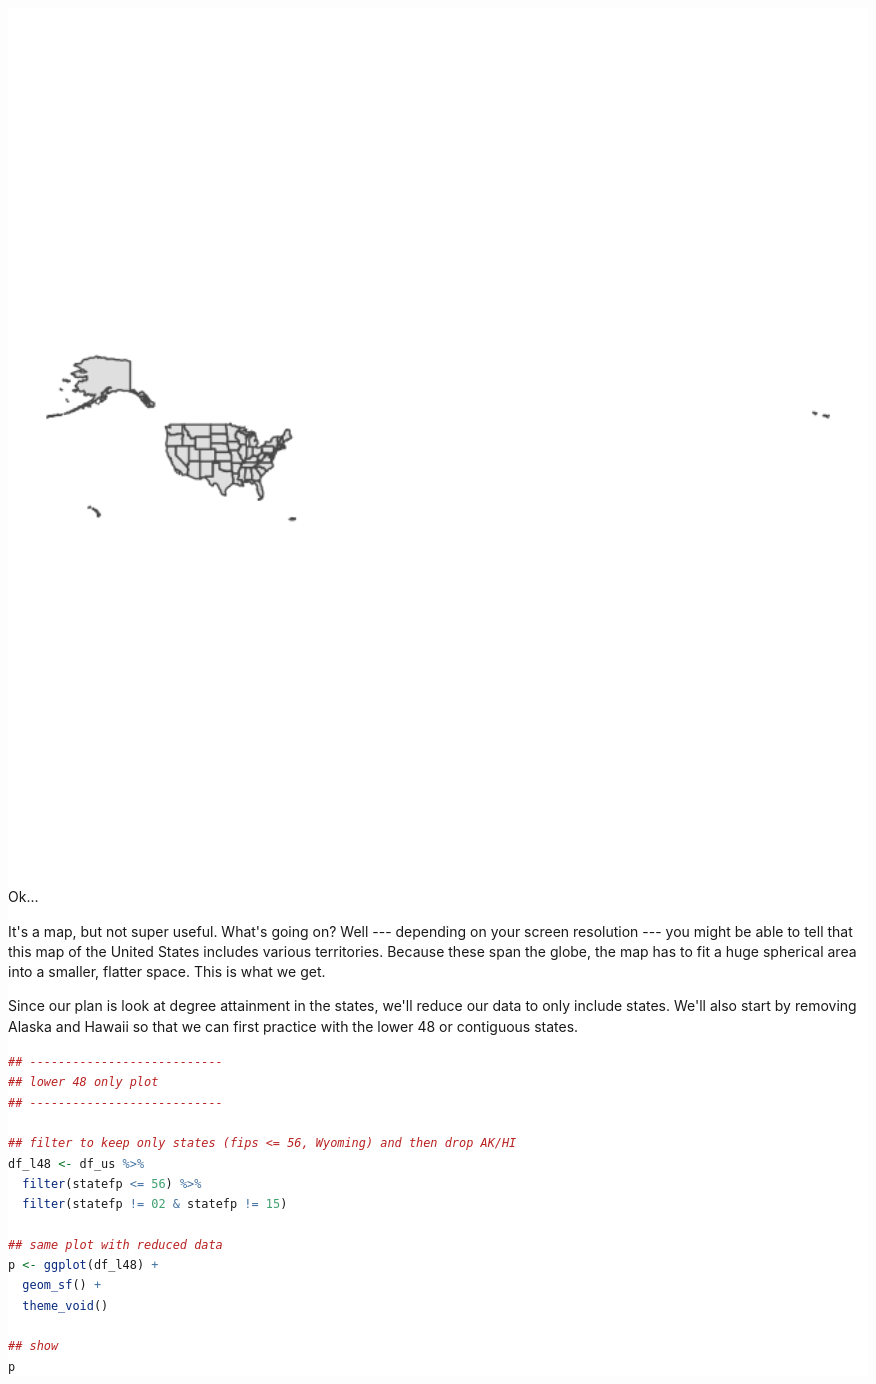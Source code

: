 <img src="../figures/unnamed-chunk-7-1.png" title="plot of chunk unnamed-chunk-7" alt="plot of chunk unnamed-chunk-7" width="100%" />

Ok...

It's a map, but not super useful. What's going on? Well --- depending
on your screen resolution --- you might be able to tell that this map
of the United States includes various territories. Because these span
the globe, the map has to fit a huge spherical area into a smaller,
flatter space. This is what we get.

Since our plan is look at degree attainment in the states, we'll
reduce our data to only include states. We'll also start by removing
Alaska and Hawaii so that we can first practice with the lower 48 or
contiguous states.


```r
## ---------------------------
## lower 48 only plot
## ---------------------------

## filter to keep only states (fips <= 56, Wyoming) and then drop AK/HI
df_l48 <- df_us %>%
  filter(statefp <= 56) %>%
  filter(statefp != 02 & statefp != 15)

## same plot with reduced data
p <- ggplot(df_l48) +
  geom_sf() +
  theme_void()

## show
p
```
